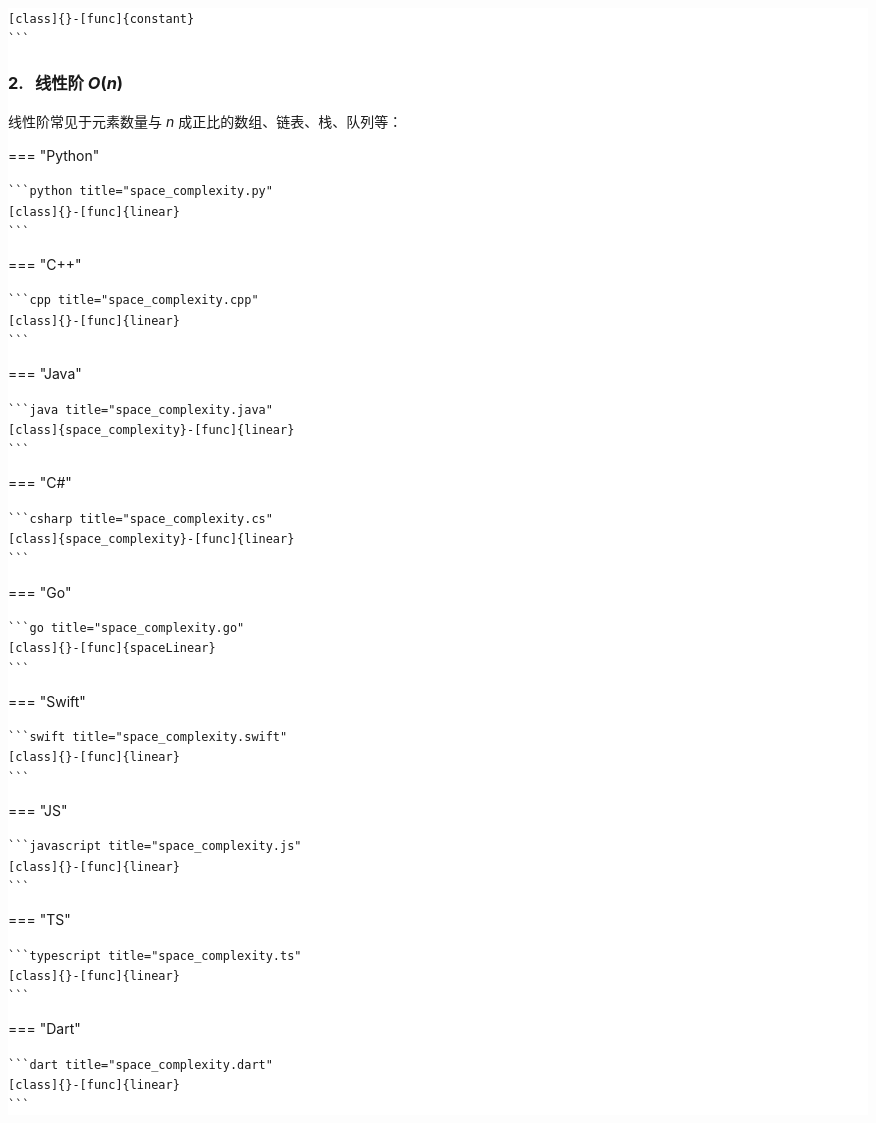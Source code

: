     [class]{}-[func]{constant}
    ```

### 2. &nbsp; 线性阶 $O(n)$

线性阶常见于元素数量与 $n$ 成正比的数组、链表、栈、队列等：

=== "Python"

    ```python title="space_complexity.py"
    [class]{}-[func]{linear}
    ```

=== "C++"

    ```cpp title="space_complexity.cpp"
    [class]{}-[func]{linear}
    ```

=== "Java"

    ```java title="space_complexity.java"
    [class]{space_complexity}-[func]{linear}
    ```

=== "C#"

    ```csharp title="space_complexity.cs"
    [class]{space_complexity}-[func]{linear}
    ```

=== "Go"

    ```go title="space_complexity.go"
    [class]{}-[func]{spaceLinear}
    ```

=== "Swift"

    ```swift title="space_complexity.swift"
    [class]{}-[func]{linear}
    ```

=== "JS"

    ```javascript title="space_complexity.js"
    [class]{}-[func]{linear}
    ```

=== "TS"

    ```typescript title="space_complexity.ts"
    [class]{}-[func]{linear}
    ```

=== "Dart"

    ```dart title="space_complexity.dart"
    [class]{}-[func]{linear}
    ```
